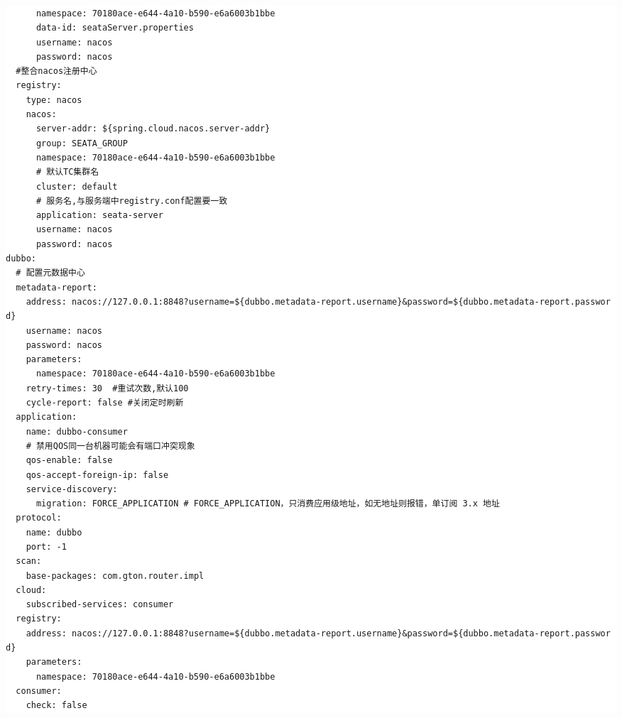          namespace: 70180ace-e644-4a10-b590-e6a6003b1bbe
          data-id: seataServer.properties
          username: nacos
          password: nacos
      #整合nacos注册中心
      registry:
        type: nacos
        nacos:
          server-addr: ${spring.cloud.nacos.server-addr}
          group: SEATA_GROUP
          namespace: 70180ace-e644-4a10-b590-e6a6003b1bbe
          # 默认TC集群名
          cluster: default
          # 服务名,与服务端中registry.conf配置要一致
          application: seata-server
          username: nacos
          password: nacos
    dubbo:
      # 配置元数据中心
      metadata-report:
        address: nacos://127.0.0.1:8848?username=${dubbo.metadata-report.username}&password=${dubbo.metadata-report.password}
        username: nacos
        password: nacos
        parameters:
          namespace: 70180ace-e644-4a10-b590-e6a6003b1bbe
        retry-times: 30  #重试次数,默认100
        cycle-report: false #关闭定时刷新
      application:
        name: dubbo-consumer
        # 禁用QOS同一台机器可能会有端口冲突现象
        qos-enable: false
        qos-accept-foreign-ip: false
        service-discovery:
          migration: FORCE_APPLICATION # FORCE_APPLICATION，只消费应用级地址，如无地址则报错，单订阅 3.x 地址
      protocol:
        name: dubbo
        port: -1
      scan:
        base-packages: com.gton.router.impl
      cloud:
        subscribed-services: consumer
      registry:
        address: nacos://127.0.0.1:8848?username=${dubbo.metadata-report.username}&password=${dubbo.metadata-report.password}
        parameters:
          namespace: 70180ace-e644-4a10-b590-e6a6003b1bbe
      consumer:
        check: false
    